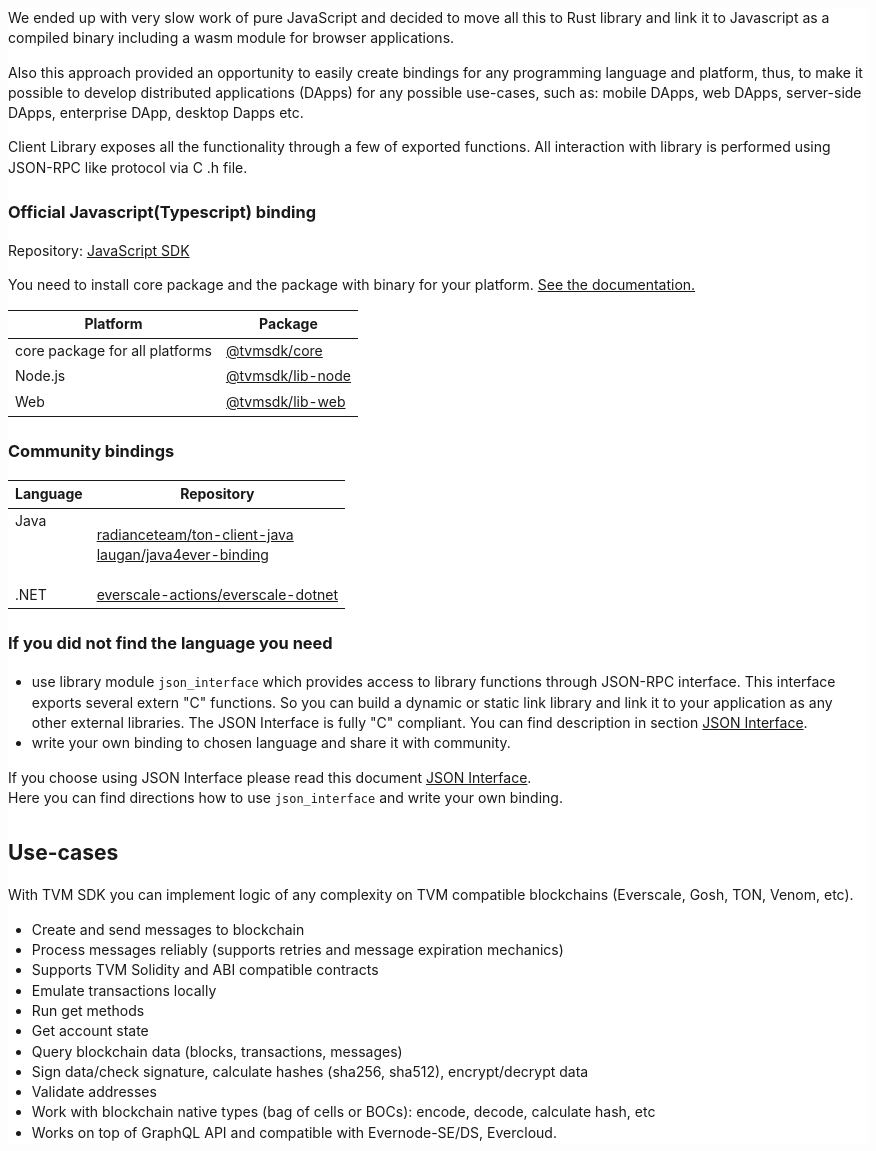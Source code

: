 We ended up with very slow work of pure JavaScript and decided to move all this to Rust library and link it to Javascript as a compiled binary including a wasm module for browser applications.

Also this approach provided an opportunity to easily create bindings for any programming language and platform, thus, to make it possible to develop distributed applications (DApps) for any possible use-cases, such as: mobile DApps, web DApps, server-side DApps, enterprise DApp, desktop Dapps etc.

Client Library exposes all the functionality through a few of exported functions. All interaction with library is performed using JSON-RPC like protocol via C .h file.

### Official Javascript(Typescript) binding

Repository: [JavaScript SDK](https://github.com/tvmlabs/tvm-sdk-js)

You need to install core package and the package with binary for your platform. [See the documentation.](https://github.com/tvmlabs/tvm-sdk-js#library-distribution)

| Platform                       | Package                                                            |
| ------------------------------ | ------------------------------------------------------------------ |
| core package for all platforms | [@tvmsdk/core](https://www.npmjs.com/package/@tvmsdk/core)         |
| Node.js                        | [@tvmsdk/lib-node](https://www.npmjs.com/package/@tvmsdk/lib-node) |
| Web                            | [@tvmsdk/lib-web](https://www.npmjs.com/package/@tvmsdk/lib-web)   |

### Community bindings

| Language | Repository                                                                                                                                                                               |
| -------- | ---------------------------------------------------------------------------------------------------------------------------------------------------------------------------------------- |
| Java     | <p><a href="https://github.com/radianceteam/ton-client-java">radianceteam/ton-client-java</a><br><a href="https://github.com/deplant/java4ever-binding">laugan/java4ever-binding</a></p> |
| .NET     | [everscale-actions/everscale-dotnet](https://github.com/everscale-actions/everscale-dotnet)                                                                                              |

### If you did not find the language you need

* use library module `json_interface` which provides access to library functions through JSON-RPC interface. This interface exports several extern "C" functions. So you can build a dynamic or static link library and link it to your application as any other external libraries. The JSON Interface is fully "C" compliant. You can find description in section [JSON Interface](for-binding-developers/json\_interface.md).
* write your own binding to chosen language and share it with community.

If you choose using JSON Interface please read this document [JSON Interface](for-binding-developers/json\_interface.md).\
Here you can find directions how to use `json_interface` and write your own binding.

## Use-cases

With TVM SDK you can implement logic of any complexity on TVM compatible blockchains (Everscale, Gosh, TON, Venom, etc).

* Create and send messages to blockchain
* Process messages reliably (supports retries and message expiration mechanics)
* Supports TVM Solidity and ABI compatible contracts
* Emulate transactions locally
* Run get methods
* Get account state
* Query blockchain data (blocks, transactions, messages)
* Sign data/check signature, calculate hashes (sha256, sha512), encrypt/decrypt data
* Validate addresses
* Work with blockchain native types (bag of cells or BOCs): encode, decode, calculate hash, etc
* Works on top of GraphQL API and compatible with Evernode-SE/DS, Evercloud.
